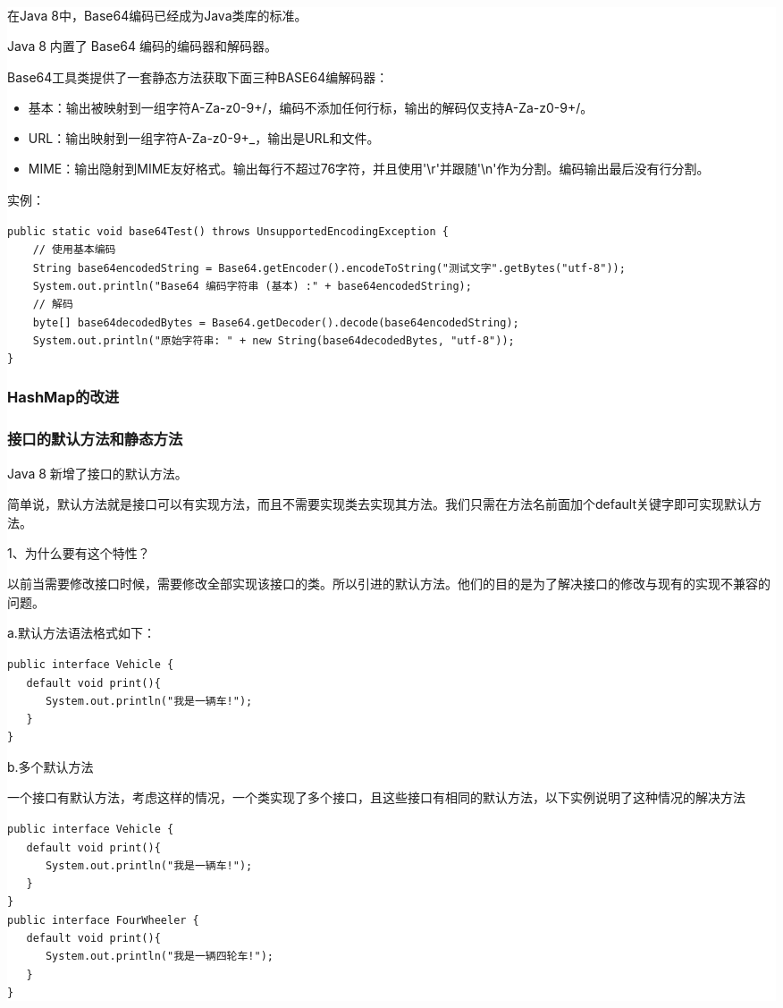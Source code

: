 在Java 8中，Base64编码已经成为Java类库的标准。

Java 8 内置了 Base64 编码的编码器和解码器。

Base64工具类提供了一套静态方法获取下面三种BASE64编解码器：

- 基本：输出被映射到一组字符A-Za-z0-9+/，编码不添加任何行标，输出的解码仅支持A-Za-z0-9+/。

- URL：输出映射到一组字符A-Za-z0-9+_，输出是URL和文件。

- MIME：输出隐射到MIME友好格式。输出每行不超过76字符，并且使用'\r'并跟随'\n'作为分割。编码输出最后没有行分割。


实例：

	public static void base64Test() throws UnsupportedEncodingException {
	    // 使用基本编码
	    String base64encodedString = Base64.getEncoder().encodeToString("测试文字".getBytes("utf-8"));
	    System.out.println("Base64 编码字符串 (基本) :" + base64encodedString);
	    // 解码
	    byte[] base64decodedBytes = Base64.getDecoder().decode(base64encodedString);
	    System.out.println("原始字符串: " + new String(base64decodedBytes, "utf-8"));
	}
  
  
### HashMap的改进  
  
  
  
### 接口的默认方法和静态方法  
  
Java 8 新增了接口的默认方法。

简单说，默认方法就是接口可以有实现方法，而且不需要实现类去实现其方法。我们只需在方法名前面加个default关键字即可实现默认方法。


1、为什么要有这个特性？

以前当需要修改接口时候，需要修改全部实现该接口的类。所以引进的默认方法。他们的目的是为了解决接口的修改与现有的实现不兼容的问题。

a.默认方法语法格式如下：

	public interface Vehicle {
	   default void print(){
	      System.out.println("我是一辆车!");
	   }
	}

b.多个默认方法

一个接口有默认方法，考虑这样的情况，一个类实现了多个接口，且这些接口有相同的默认方法，以下实例说明了这种情况的解决方法

	public interface Vehicle {
	   default void print(){
	      System.out.println("我是一辆车!");
	   }
	}
	public interface FourWheeler {
	   default void print(){
	      System.out.println("我是一辆四轮车!");
	   }
	}
